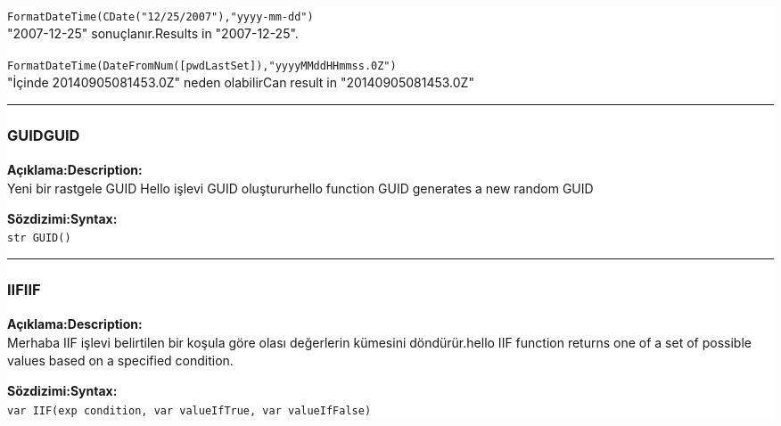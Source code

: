 `FormatDateTime(CDate("12/25/2007"),"yyyy-mm-dd")`  
<span data-ttu-id="1f609-529">"2007-12-25" sonuçlanır.</span><span class="sxs-lookup"><span data-stu-id="1f609-529">Results in "2007-12-25".</span></span>

`FormatDateTime(DateFromNum([pwdLastSet]),"yyyyMMddHHmmss.0Z")`  
<span data-ttu-id="1f609-530">"İçinde 20140905081453.0Z" neden olabilir</span><span class="sxs-lookup"><span data-stu-id="1f609-530">Can result in "20140905081453.0Z"</span></span>

- - -
### <a name="guid"></a><span data-ttu-id="1f609-531">GUID</span><span class="sxs-lookup"><span data-stu-id="1f609-531">GUID</span></span>
<span data-ttu-id="1f609-532">**Açıklama:**</span><span class="sxs-lookup"><span data-stu-id="1f609-532">**Description:**</span></span>  
<span data-ttu-id="1f609-533">Yeni bir rastgele GUID Hello işlevi GUID oluşturur</span><span class="sxs-lookup"><span data-stu-id="1f609-533">hello function GUID generates a new random GUID</span></span>

<span data-ttu-id="1f609-534">**Sözdizimi:**</span><span class="sxs-lookup"><span data-stu-id="1f609-534">**Syntax:**</span></span>  
`str GUID()`

- - -
### <a name="iif"></a><span data-ttu-id="1f609-535">IIF</span><span class="sxs-lookup"><span data-stu-id="1f609-535">IIF</span></span>
<span data-ttu-id="1f609-536">**Açıklama:**</span><span class="sxs-lookup"><span data-stu-id="1f609-536">**Description:**</span></span>  
<span data-ttu-id="1f609-537">Merhaba IIF işlevi belirtilen bir koşula göre olası değerlerin kümesini döndürür.</span><span class="sxs-lookup"><span data-stu-id="1f609-537">hello IIF function returns one of a set of possible values based on a specified condition.</span></span>

<span data-ttu-id="1f609-538">**Sözdizimi:**</span><span class="sxs-lookup"><span data-stu-id="1f609-538">**Syntax:**</span></span>  
`var IIF(exp condition, var valueIfTrue, var valueIfFalse)`

